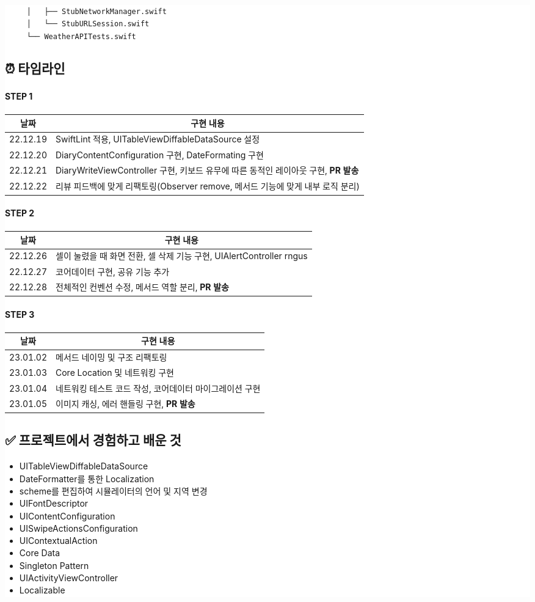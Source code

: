 ```bash
     │   ├── StubNetworkManager.swift
     │   └── StubURLSession.swift
     └── WeatherAPITests.swift

```

## ⏰ 타임라인
#### STEP 1
|날짜|구현 내용|
|--|--| 
|22.12.19|SwiftLint 적용, UITableViewDiffableDataSource 설정|
|22.12.20|DiaryContentConfiguration 구현, DateFormating 구현|
|22.12.21|DiaryWriteViewController 구현, 키보드 유무에 따른 동적인 레이아웃 구현, **PR 발송**|
|22.12.22|리뷰 피드백에 맞게 리팩토링(Observer remove, 메서드 기능에 맞게 내부 로직 분리)|
#### STEP 2
|날짜|구현 내용|
|--|--| 
|22.12.26|셀이 눌렸을 때 화면 전환, 셀 삭제 기능 구현, UIAlertController rngus|
|22.12.27|코어데이터 구현, 공유 기능 추가|
|22.12.28|전체적인 컨벤션 수정, 메서드 역할 분리, **PR 발송**|
#### STEP 3
|날짜|구현 내용|
|--|--|
|23.01.02|메서드 네이밍 및 구조 리팩토링|
|23.01.03|Core Location 및 네트워킹 구현|
|23.01.04|네트워킹 테스트 코드 작성, 코어데이터 마이그레이션 구현|
|23.01.05|이미지 캐싱, 에러 핸들링 구현, **PR 발송**|

## ✅ 프로젝트에서 경험하고 배운 것
- UITableViewDiffableDataSource
- DateFormatter를 통한 Localization
- scheme를 편집하여 시뮬레이터의 언어 및 지역 변경
- UIFontDescriptor
- UIContentConfiguration
- UISwipeActionsConfiguration
- UIContextualAction
- Core Data
- Singleton Pattern
- UIActivityViewController
- Localizable
